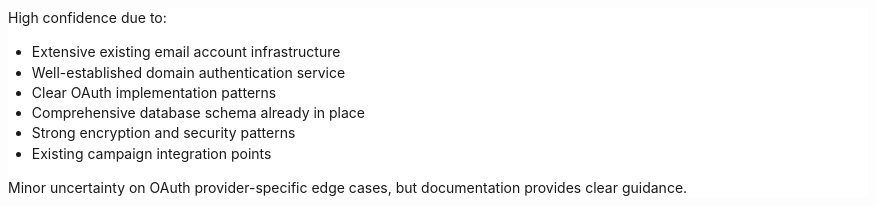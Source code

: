 High confidence due to:
- Extensive existing email account infrastructure
- Well-established domain authentication service
- Clear OAuth implementation patterns
- Comprehensive database schema already in place
- Strong encryption and security patterns
- Existing campaign integration points

Minor uncertainty on OAuth provider-specific edge cases, but documentation provides clear guidance.